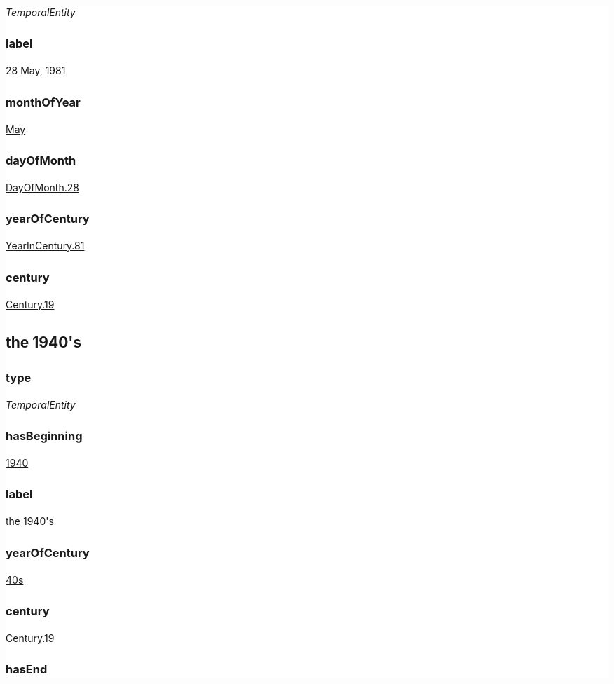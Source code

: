 
*TemporalEntity*

### label


28 May, 1981

### monthOfYear


[May](#May)

### dayOfMonth


[DayOfMonth.28](#DayOfMonth.28)

### yearOfCentury


[YearInCentury.81](#YearInCentury.81)

### century


[Century.19](#Century.19)

## the 1940's

### type


*TemporalEntity*

### hasBeginning


[1940](#1940)

### label


the 1940's

### yearOfCentury


[40s](#40s)

### century


[Century.19](#Century.19)

### hasEnd

